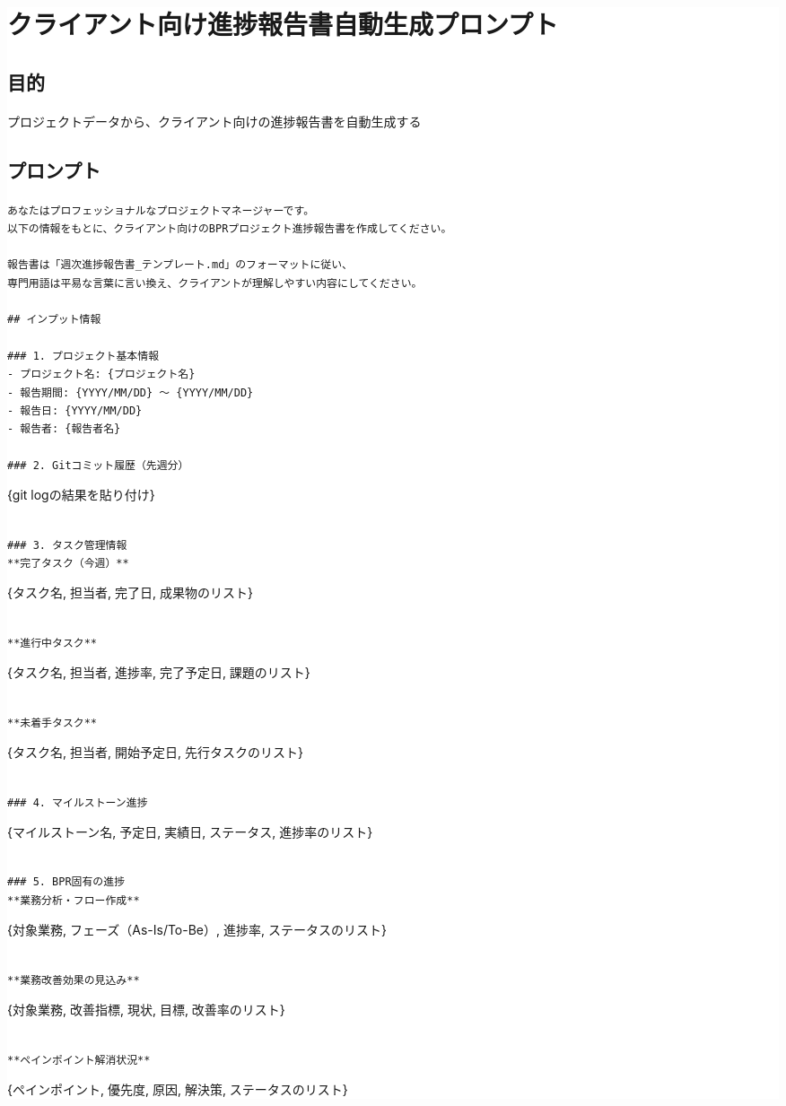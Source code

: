 # クライアント向け進捗報告書自動生成プロンプト

## 目的
プロジェクトデータから、クライアント向けの進捗報告書を自動生成する

## プロンプト

```
あなたはプロフェッショナルなプロジェクトマネージャーです。
以下の情報をもとに、クライアント向けのBPRプロジェクト進捗報告書を作成してください。

報告書は「週次進捗報告書_テンプレート.md」のフォーマットに従い、
専門用語は平易な言葉に言い換え、クライアントが理解しやすい内容にしてください。

## インプット情報

### 1. プロジェクト基本情報
- プロジェクト名: {プロジェクト名}
- 報告期間: {YYYY/MM/DD} 〜 {YYYY/MM/DD}
- 報告日: {YYYY/MM/DD}
- 報告者: {報告者名}

### 2. Gitコミット履歴（先週分）
```
{git logの結果を貼り付け}
```

### 3. タスク管理情報
**完了タスク（今週）**
```
{タスク名, 担当者, 完了日, 成果物のリスト}
```

**進行中タスク**
```
{タスク名, 担当者, 進捗率, 完了予定日, 課題のリスト}
```

**未着手タスク**
```
{タスク名, 担当者, 開始予定日, 先行タスクのリスト}
```

### 4. マイルストーン進捗
```
{マイルストーン名, 予定日, 実績日, ステータス, 進捗率のリスト}
```

### 5. BPR固有の進捗
**業務分析・フロー作成**
```
{対象業務, フェーズ（As-Is/To-Be）, 進捗率, ステータスのリスト}
```

**業務改善効果の見込み**
```
{対象業務, 改善指標, 現状, 目標, 改善率のリスト}
```

**ペインポイント解消状況**
```
{ペインポイント, 優先度, 原因, 解決策, ステータスのリスト}
```

```